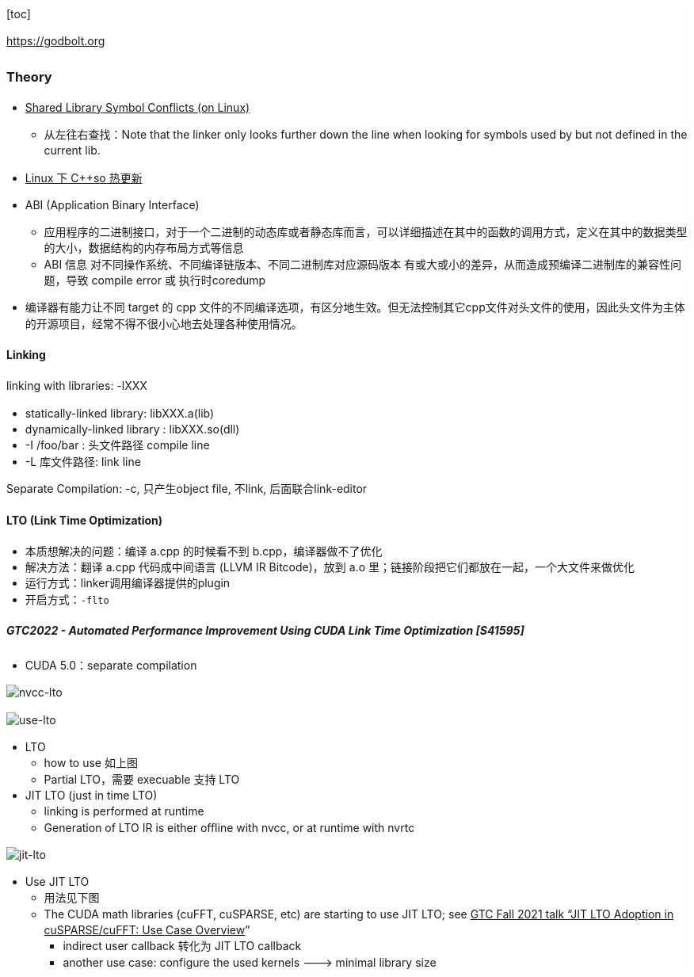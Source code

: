 [toc]

https://godbolt.org

### Theory

* [Shared Library Symbol Conflicts (on Linux)](https://holtstrom.com/michael/blog/post/437/Shared-Library-Symbol-Conflicts-(on-Linux).html)
  * 从左往右查找：Note that the linker only looks further down the line when looking for symbols used by but not defined in the current lib.
  
* [Linux 下 C++so 热更新](https://zhuanlan.zhihu.com/p/162366167)

* ABI (Application Binary Interface)
  * 应用程序的二进制接口，对于一个二进制的动态库或者静态库而言，可以详细描述在其中的函数的调用方式，定义在其中的数据类型的大小，数据结构的内存布局方式等信息
  * ABI 信息 对不同操作系统、不同编译链版本、不同二进制库对应源码版本 有或大或小的差异，从而造成预编译二进制库的兼容性问题，导致 compile error 或 执行时coredump
  
* 编译器有能力让不同 target 的 cpp 文件的不同编译选项，有区分地生效。但无法控制其它cpp文件对头文件的使用，因此头文件为主体的开源项目，经常不得不很小心地去处理各种使用情况。

#### Linking

linking with libraries: -lXXX

* statically-linked library:  libXXX.a(lib)
* dynamically-linked library : libXXX.so(dll)   
* -I /foo/bar : 头文件路径 compile line 
* -L 库文件路径: link line

Separate Compilation: -c, 只产生object file, 不link, 后面联合link-editor

#### LTO (Link Time Optimization)

  * 本质想解决的问题：编译 a.cpp 的时候看不到 b.cpp，编译器做不了优化
  * 解决方法：翻译 a.cpp 代码成中间语言 (LLVM IR Bitcode)，放到 a.o 里；链接阶段把它们都放在一起，一个大文件来做优化
  * 运行方式：linker调用编译器提供的plugin
  * 开启方式：`-flto`

##### GTC2022 - Automated Performance Improvement Using CUDA Link Time Optimization [S41595]

* CUDA 5.0：separate compilation

![nvcc-lto](https://raw.githubusercontent.com/huangrt01/Markdown-Transformer-and-Uploader/mynote/Notes/Compiling/nvcc-lto.jpg)

![use-lto](https://raw.githubusercontent.com/huangrt01/Markdown-Transformer-and-Uploader/mynote/Notes/Compiling/use-cuda-lto.png)

* LTO
  * how to use 如上图
  * Partial LTO，需要 execuable 支持 LTO
* JIT LTO (just in time LTO)
  * linking is performed at runtime
  * Generation of LTO IR is either offline with nvcc, or at runtime with nvrtc

![jit-lto](https://raw.githubusercontent.com/huangrt01/Markdown-Transformer-and-Uploader/mynote/Notes/Compiling/jit-lto.png)

* Use JIT LTO
  * 用法见下图
  * The CUDA math libraries (cuFFT, cuSPARSE, etc) are starting to use JIT LTO; see [GTC Fall 2021 talk “JIT LTO Adoption in cuSPARSE/cuFFT: Use Case Overview](https://www.nvidia.com/en-us/on-demand/session/gtcfall21-a31155?playlistId=playList-ead11304-9931-4e91-9d5a-fb0e1ef27014)”
    * indirect user callback 转化为 JIT LTO callback
    * another use case: configure the used kernels ---> minimal library size

